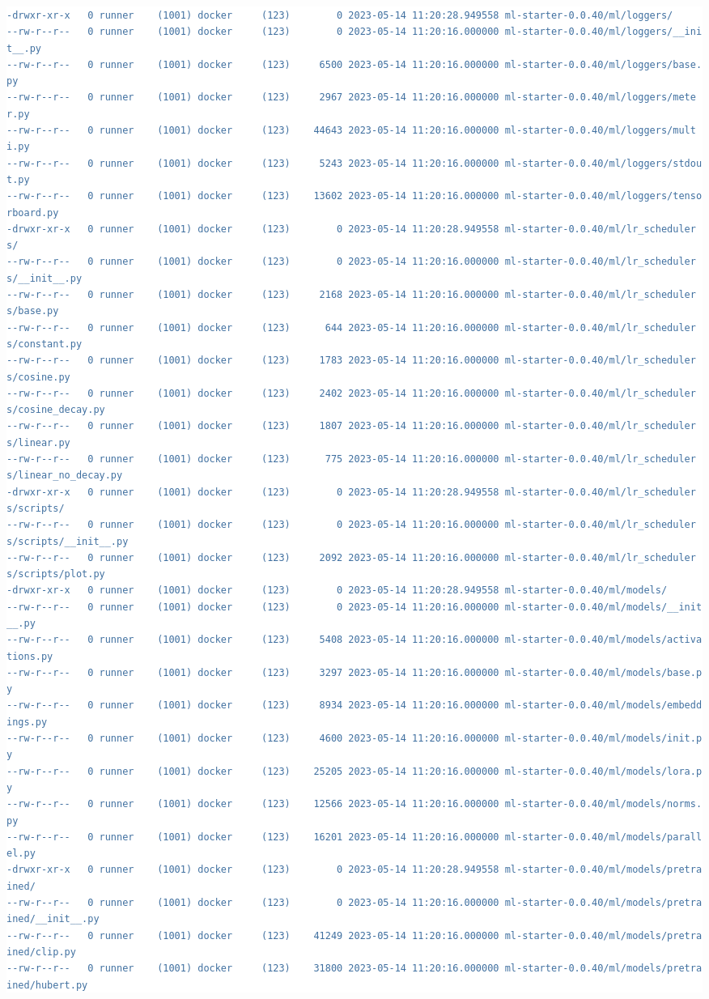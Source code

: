 ```diff
-drwxr-xr-x   0 runner    (1001) docker     (123)        0 2023-05-14 11:20:28.949558 ml-starter-0.0.40/ml/loggers/
--rw-r--r--   0 runner    (1001) docker     (123)        0 2023-05-14 11:20:16.000000 ml-starter-0.0.40/ml/loggers/__init__.py
--rw-r--r--   0 runner    (1001) docker     (123)     6500 2023-05-14 11:20:16.000000 ml-starter-0.0.40/ml/loggers/base.py
--rw-r--r--   0 runner    (1001) docker     (123)     2967 2023-05-14 11:20:16.000000 ml-starter-0.0.40/ml/loggers/meter.py
--rw-r--r--   0 runner    (1001) docker     (123)    44643 2023-05-14 11:20:16.000000 ml-starter-0.0.40/ml/loggers/multi.py
--rw-r--r--   0 runner    (1001) docker     (123)     5243 2023-05-14 11:20:16.000000 ml-starter-0.0.40/ml/loggers/stdout.py
--rw-r--r--   0 runner    (1001) docker     (123)    13602 2023-05-14 11:20:16.000000 ml-starter-0.0.40/ml/loggers/tensorboard.py
-drwxr-xr-x   0 runner    (1001) docker     (123)        0 2023-05-14 11:20:28.949558 ml-starter-0.0.40/ml/lr_schedulers/
--rw-r--r--   0 runner    (1001) docker     (123)        0 2023-05-14 11:20:16.000000 ml-starter-0.0.40/ml/lr_schedulers/__init__.py
--rw-r--r--   0 runner    (1001) docker     (123)     2168 2023-05-14 11:20:16.000000 ml-starter-0.0.40/ml/lr_schedulers/base.py
--rw-r--r--   0 runner    (1001) docker     (123)      644 2023-05-14 11:20:16.000000 ml-starter-0.0.40/ml/lr_schedulers/constant.py
--rw-r--r--   0 runner    (1001) docker     (123)     1783 2023-05-14 11:20:16.000000 ml-starter-0.0.40/ml/lr_schedulers/cosine.py
--rw-r--r--   0 runner    (1001) docker     (123)     2402 2023-05-14 11:20:16.000000 ml-starter-0.0.40/ml/lr_schedulers/cosine_decay.py
--rw-r--r--   0 runner    (1001) docker     (123)     1807 2023-05-14 11:20:16.000000 ml-starter-0.0.40/ml/lr_schedulers/linear.py
--rw-r--r--   0 runner    (1001) docker     (123)      775 2023-05-14 11:20:16.000000 ml-starter-0.0.40/ml/lr_schedulers/linear_no_decay.py
-drwxr-xr-x   0 runner    (1001) docker     (123)        0 2023-05-14 11:20:28.949558 ml-starter-0.0.40/ml/lr_schedulers/scripts/
--rw-r--r--   0 runner    (1001) docker     (123)        0 2023-05-14 11:20:16.000000 ml-starter-0.0.40/ml/lr_schedulers/scripts/__init__.py
--rw-r--r--   0 runner    (1001) docker     (123)     2092 2023-05-14 11:20:16.000000 ml-starter-0.0.40/ml/lr_schedulers/scripts/plot.py
-drwxr-xr-x   0 runner    (1001) docker     (123)        0 2023-05-14 11:20:28.949558 ml-starter-0.0.40/ml/models/
--rw-r--r--   0 runner    (1001) docker     (123)        0 2023-05-14 11:20:16.000000 ml-starter-0.0.40/ml/models/__init__.py
--rw-r--r--   0 runner    (1001) docker     (123)     5408 2023-05-14 11:20:16.000000 ml-starter-0.0.40/ml/models/activations.py
--rw-r--r--   0 runner    (1001) docker     (123)     3297 2023-05-14 11:20:16.000000 ml-starter-0.0.40/ml/models/base.py
--rw-r--r--   0 runner    (1001) docker     (123)     8934 2023-05-14 11:20:16.000000 ml-starter-0.0.40/ml/models/embeddings.py
--rw-r--r--   0 runner    (1001) docker     (123)     4600 2023-05-14 11:20:16.000000 ml-starter-0.0.40/ml/models/init.py
--rw-r--r--   0 runner    (1001) docker     (123)    25205 2023-05-14 11:20:16.000000 ml-starter-0.0.40/ml/models/lora.py
--rw-r--r--   0 runner    (1001) docker     (123)    12566 2023-05-14 11:20:16.000000 ml-starter-0.0.40/ml/models/norms.py
--rw-r--r--   0 runner    (1001) docker     (123)    16201 2023-05-14 11:20:16.000000 ml-starter-0.0.40/ml/models/parallel.py
-drwxr-xr-x   0 runner    (1001) docker     (123)        0 2023-05-14 11:20:28.949558 ml-starter-0.0.40/ml/models/pretrained/
--rw-r--r--   0 runner    (1001) docker     (123)        0 2023-05-14 11:20:16.000000 ml-starter-0.0.40/ml/models/pretrained/__init__.py
--rw-r--r--   0 runner    (1001) docker     (123)    41249 2023-05-14 11:20:16.000000 ml-starter-0.0.40/ml/models/pretrained/clip.py
--rw-r--r--   0 runner    (1001) docker     (123)    31800 2023-05-14 11:20:16.000000 ml-starter-0.0.40/ml/models/pretrained/hubert.py
```